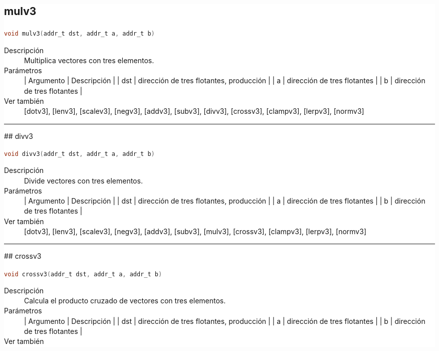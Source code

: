 ## mulv3

```c
void mulv3(addr_t dst, addr_t a, addr_t b)
```
<dt>Descripción</dt><dd>
Multiplica vectores con tres elementos.
</dd>
<dt>Parámetros</dt><dd>
| Argumento | Descripción |
| dst | dirección de tres flotantes, producción |
| a | dirección de tres flotantes |
| b | dirección de tres flotantes |
</dd>
<dt>Ver también</dt><dd>
[dotv3], [lenv3], [scalev3], [negv3], [addv3], [subv3], [divv3], [crossv3], [clampv3], [lerpv3], [normv3]
</dd>
<hr>
## divv3

```c
void divv3(addr_t dst, addr_t a, addr_t b)
```
<dt>Descripción</dt><dd>
Divide vectores con tres elementos.
</dd>
<dt>Parámetros</dt><dd>
| Argumento | Descripción |
| dst | dirección de tres flotantes, producción |
| a | dirección de tres flotantes |
| b | dirección de tres flotantes |
</dd>
<dt>Ver también</dt><dd>
[dotv3], [lenv3], [scalev3], [negv3], [addv3], [subv3], [mulv3], [crossv3], [clampv3], [lerpv3], [normv3]
</dd>
<hr>
## crossv3

```c
void crossv3(addr_t dst, addr_t a, addr_t b)
```
<dt>Descripción</dt><dd>
Calcula el producto cruzado de vectores con tres elementos.
</dd>
<dt>Parámetros</dt><dd>
| Argumento | Descripción |
| dst | dirección de tres flotantes, producción |
| a | dirección de tres flotantes |
| b | dirección de tres flotantes |
</dd>
<dt>Ver también</dt><dd>
